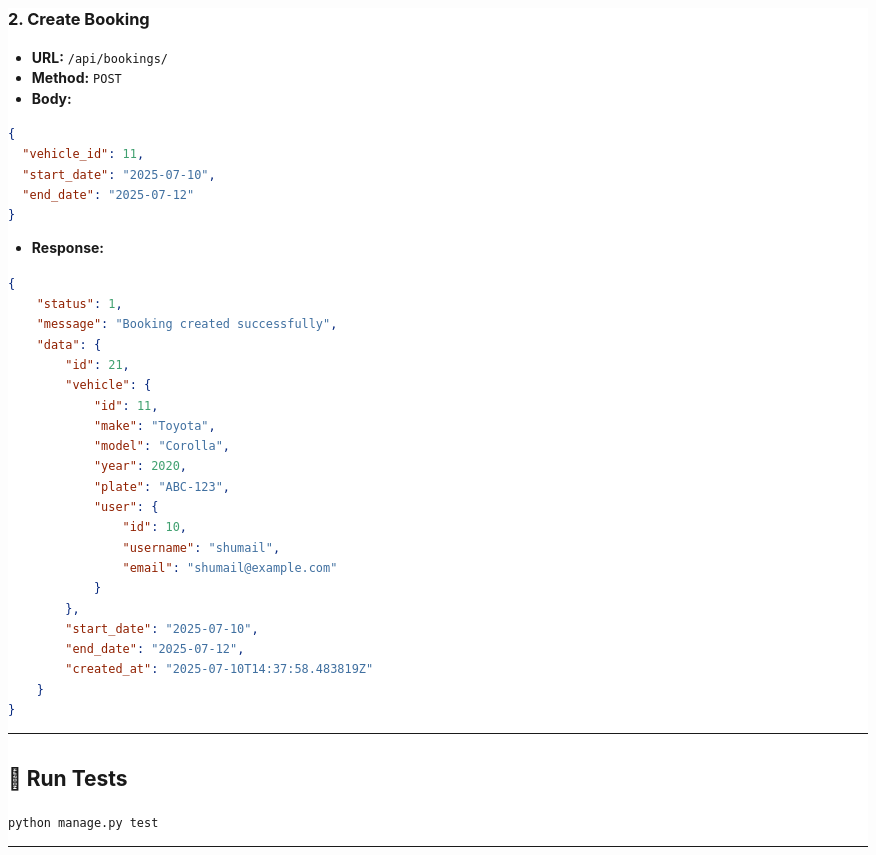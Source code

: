 
### 2. Create Booking
- **URL:** `/api/bookings/`
- **Method:** `POST`
- **Body:**
```json
{
  "vehicle_id": 11,
  "start_date": "2025-07-10",
  "end_date": "2025-07-12"
}

```
- **Response:**
```json
{
    "status": 1,
    "message": "Booking created successfully",
    "data": {
        "id": 21,
        "vehicle": {
            "id": 11,
            "make": "Toyota",
            "model": "Corolla",
            "year": 2020,
            "plate": "ABC-123",
            "user": {
                "id": 10,
                "username": "shumail",
                "email": "shumail@example.com"
            }
        },
        "start_date": "2025-07-10",
        "end_date": "2025-07-12",
        "created_at": "2025-07-10T14:37:58.483819Z"
    }
}
```

---

## 🧪 Run Tests
```bash
python manage.py test
```

---
